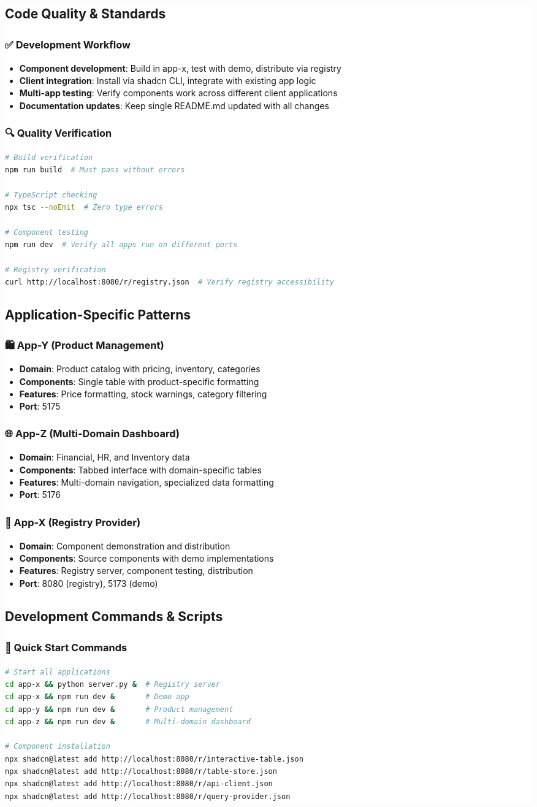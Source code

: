 ## Code Quality & Standards

### ✅ Development Workflow
- **Component development**: Build in app-x, test with demo, distribute via registry
- **Client integration**: Install via shadcn CLI, integrate with existing app logic
- **Multi-app testing**: Verify components work across different client applications
- **Documentation updates**: Keep single README.md updated with all changes

### 🔍 Quality Verification
```bash
# Build verification
npm run build  # Must pass without errors

# TypeScript checking
npx tsc --noEmit  # Zero type errors

# Component testing
npm run dev  # Verify all apps run on different ports

# Registry verification
curl http://localhost:8080/r/registry.json  # Verify registry accessibility
```

## Application-Specific Patterns

### 🛍️ App-Y (Product Management)
- **Domain**: Product catalog with pricing, inventory, categories
- **Components**: Single table with product-specific formatting
- **Features**: Price formatting, stock warnings, category filtering
- **Port**: 5175

### 🌐 App-Z (Multi-Domain Dashboard)
- **Domain**: Financial, HR, and Inventory data
- **Components**: Tabbed interface with domain-specific tables
- **Features**: Multi-domain navigation, specialized data formatting
- **Port**: 5176

### 🔧 App-X (Registry Provider)
- **Domain**: Component demonstration and distribution
- **Components**: Source components with demo implementations
- **Features**: Registry server, component testing, distribution
- **Port**: 8080 (registry), 5173 (demo)

## Development Commands & Scripts

### 🚀 Quick Start Commands
```bash
# Start all applications
cd app-x && python server.py &  # Registry server
cd app-x && npm run dev &       # Demo app
cd app-y && npm run dev &       # Product management
cd app-z && npm run dev &       # Multi-domain dashboard

# Component installation
npx shadcn@latest add http://localhost:8080/r/interactive-table.json
npx shadcn@latest add http://localhost:8080/r/table-store.json
npx shadcn@latest add http://localhost:8080/r/api-client.json
npx shadcn@latest add http://localhost:8080/r/query-provider.json
```
